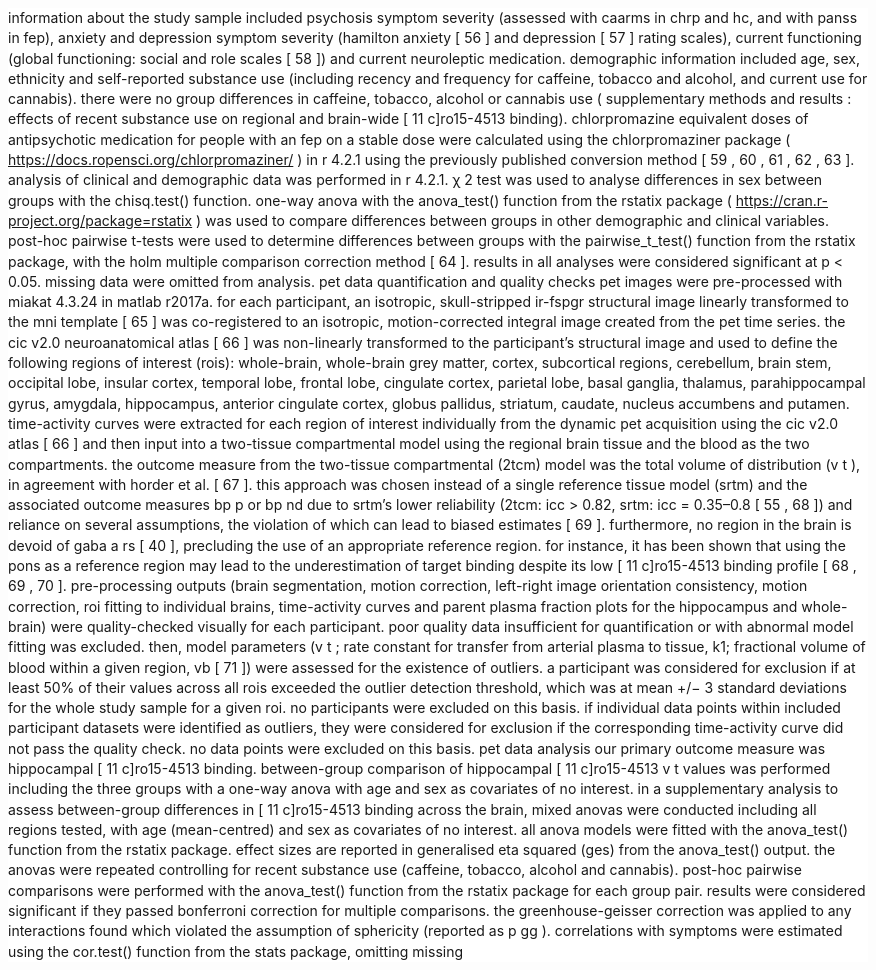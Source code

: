 information about the study sample included psychosis symptom severity (assessed with caarms in chrp and hc, and with panss in fep), anxiety and depression symptom severity (hamilton anxiety [ 56 ] and depression [ 57 ] rating scales), current functioning (global functioning: social and role scales [ 58 ]) and current neuroleptic medication. demographic information included age, sex, ethnicity and self-reported substance use (including recency and frequency for caffeine, tobacco and alcohol, and current use for cannabis). there were no group differences in caffeine, tobacco, alcohol or cannabis use ( supplementary methods and results : effects of recent substance use on regional and brain-wide [ 11 c]ro15-4513 binding). chlorpromazine equivalent doses of antipsychotic medication for people with an fep on a stable dose were calculated using the chlorpromaziner package ( https://docs.ropensci.org/chlorpromaziner/ ) in r 4.2.1 using the previously published conversion method [ 59 , 60 , 61 , 62 , 63 ]. analysis of clinical and demographic data was performed in r 4.2.1. χ 2 test was used to analyse differences in sex between groups with the chisq.test() function. one-way anova with the anova_test() function from the rstatix package ( https://cran.r-project.org/package=rstatix ) was used to compare differences between groups in other demographic and clinical variables. post-hoc pairwise t-tests were used to determine differences between groups with the pairwise_t_test() function from the rstatix package, with the holm multiple comparison correction method [ 64 ]. results in all analyses were considered significant at p < 0.05. missing data were omitted from analysis. pet data quantification and quality checks pet images were pre-processed with miakat 4.3.24 in matlab r2017a. for each participant, an isotropic, skull-stripped ir-fspgr structural image linearly transformed to the mni template [ 65 ] was co-registered to an isotropic, motion-corrected integral image created from the pet time series. the cic v2.0 neuroanatomical atlas [ 66 ] was non-linearly transformed to the participant’s structural image and used to define the following regions of interest (rois): whole-brain, whole-brain grey matter, cortex, subcortical regions, cerebellum, brain stem, occipital lobe, insular cortex, temporal lobe, frontal lobe, cingulate cortex, parietal lobe, basal ganglia, thalamus, parahippocampal gyrus, amygdala, hippocampus, anterior cingulate cortex, globus pallidus, striatum, caudate, nucleus accumbens and putamen. time-activity curves were extracted for each region of interest individually from the dynamic pet acquisition using the cic v2.0 atlas [ 66 ] and then input into a two-tissue compartmental model using the regional brain tissue and the blood as the two compartments. the outcome measure from the two-tissue compartmental (2tcm) model was the total volume of distribution (v t ), in agreement with horder et al. [ 67 ]. this approach was chosen instead of a single reference tissue model (srtm) and the associated outcome measures bp p or bp nd due to srtm’s lower reliability (2tcm: icc > 0.82, srtm: icc = 0.35–0.8 [ 55 , 68 ]) and reliance on several assumptions, the violation of which can lead to biased estimates [ 69 ]. furthermore, no region in the brain is devoid of gaba a rs [ 40 ], precluding the use of an appropriate reference region. for instance, it has been shown that using the pons as a reference region may lead to the underestimation of target binding despite its low [ 11 c]ro15-4513 binding profile [ 68 , 69 , 70 ]. pre-processing outputs (brain segmentation, motion correction, left-right image orientation consistency, motion correction, roi fitting to individual brains, time-activity curves and parent plasma fraction plots for the hippocampus and whole-brain) were quality-checked visually for each participant. poor quality data insufficient for quantification or with abnormal model fitting was excluded. then, model parameters (v t ; rate constant for transfer from arterial plasma to tissue, k1; fractional volume of blood within a given region, vb [ 71 ]) were assessed for the existence of outliers. a participant was considered for exclusion if at least 50% of their values across all rois exceeded the outlier detection threshold, which was at mean +/− 3 standard deviations for the whole study sample for a given roi. no participants were excluded on this basis. if individual data points within included participant datasets were identified as outliers, they were considered for exclusion if the corresponding time-activity curve did not pass the quality check. no data points were excluded on this basis. pet data analysis our primary outcome measure was hippocampal [ 11 c]ro15-4513 binding. between-group comparison of hippocampal [ 11 c]ro15-4513 v t values was performed including the three groups with a one-way anova with age and sex as covariates of no interest. in a supplementary analysis to assess between-group differences in [ 11 c]ro15-4513 binding across the brain, mixed anovas were conducted including all regions tested, with age (mean-centred) and sex as covariates of no interest. all anova models were fitted with the anova_test() function from the rstatix package. effect sizes are reported in generalised eta squared (ges) from the anova_test() output. the anovas were repeated controlling for recent substance use (caffeine, tobacco, alcohol and cannabis). post-hoc pairwise comparisons were performed with the anova_test() function from the rstatix package for each group pair. results were considered significant if they passed bonferroni correction for multiple comparisons. the greenhouse-geisser correction was applied to any interactions found which violated the assumption of sphericity (reported as p gg ). correlations with symptoms were estimated using the cor.test() function from the stats package, omitting missing